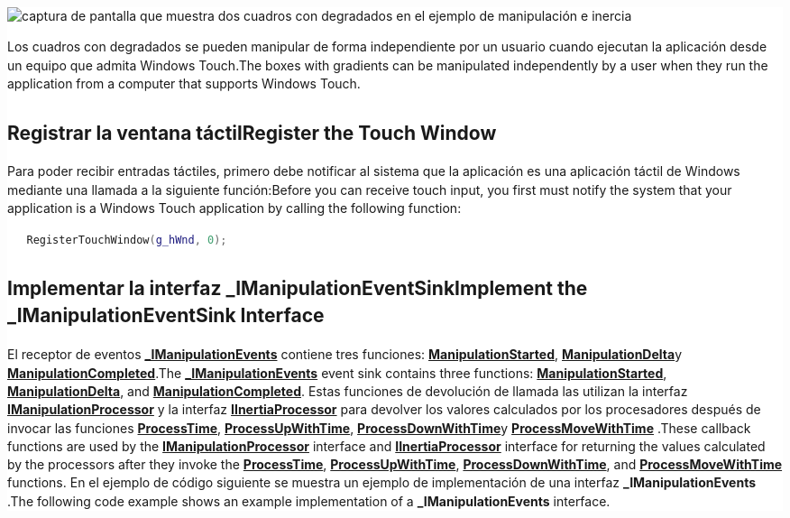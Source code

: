 ![captura de pantalla que muestra dos cuadros con degradados en el ejemplo de manipulación e inercia](images/manip-inertia-sample.png)

<span data-ttu-id="3d2a6-130">Los cuadros con degradados se pueden manipular de forma independiente por un usuario cuando ejecutan la aplicación desde un equipo que admita Windows Touch.</span><span class="sxs-lookup"><span data-stu-id="3d2a6-130">The boxes with gradients can be manipulated independently by a user when they run the application from a computer that supports Windows Touch.</span></span>

## <a name="register-the-touch-window"></a><span data-ttu-id="3d2a6-131">Registrar la ventana táctil</span><span class="sxs-lookup"><span data-stu-id="3d2a6-131">Register the Touch Window</span></span>

<span data-ttu-id="3d2a6-132">Para poder recibir entradas táctiles, primero debe notificar al sistema que la aplicación es una aplicación táctil de Windows mediante una llamada a la siguiente función:</span><span class="sxs-lookup"><span data-stu-id="3d2a6-132">Before you can receive touch input, you first must notify the system that your application is a Windows Touch application by calling the following function:</span></span>

```C++
   RegisterTouchWindow(g_hWnd, 0);
```

## <a name="implement-the-_imanipulationeventsink-interface"></a><span data-ttu-id="3d2a6-133">Implementar la interfaz _IManipulationEventSink</span><span class="sxs-lookup"><span data-stu-id="3d2a6-133">Implement the _IManipulationEventSink Interface</span></span>

<span data-ttu-id="3d2a6-134">El receptor de eventos [**_IManipulationEvents**](/windows/win32/api/manipulations/nn-manipulations-_imanipulationevents) contiene tres funciones: [**ManipulationStarted**](/windows/win32/api/manipulations/nf-manipulations-_imanipulationevents-manipulationstarted), [**ManipulationDelta**](/windows/win32/api/manipulations/nf-manipulations-_imanipulationevents-manipulationdelta)y [**ManipulationCompleted**](/windows/win32/api/manipulations/nf-manipulations-_imanipulationevents-manipulationcompleted).</span><span class="sxs-lookup"><span data-stu-id="3d2a6-134">The [**_IManipulationEvents**](/windows/win32/api/manipulations/nn-manipulations-_imanipulationevents) event sink contains three functions: [**ManipulationStarted**](/windows/win32/api/manipulations/nf-manipulations-_imanipulationevents-manipulationstarted), [**ManipulationDelta**](/windows/win32/api/manipulations/nf-manipulations-_imanipulationevents-manipulationdelta), and [**ManipulationCompleted**](/windows/win32/api/manipulations/nf-manipulations-_imanipulationevents-manipulationcompleted).</span></span> <span data-ttu-id="3d2a6-135">Estas funciones de devolución de llamada las utilizan la interfaz [**IManipulationProcessor**](/windows/desktop/api/manipulations/nn-manipulations-imanipulationprocessor) y la interfaz [**IInertiaProcessor**](/windows/desktop/api/manipulations/nn-manipulations-iinertiaprocessor) para devolver los valores calculados por los procesadores después de invocar las funciones [**ProcessTime**](/windows/desktop/api/manipulations/nf-manipulations-iinertiaprocessor-processtime), [**ProcessUpWithTime**](/windows/desktop/api/manipulations/nf-manipulations-imanipulationprocessor-processupwithtime), [**ProcessDownWithTime**](/windows/desktop/api/manipulations/nf-manipulations-imanipulationprocessor-processdownwithtime)y [**ProcessMoveWithTime**](/windows/desktop/api/manipulations/nf-manipulations-imanipulationprocessor-processmovewithtime) .</span><span class="sxs-lookup"><span data-stu-id="3d2a6-135">These callback functions are used by the [**IManipulationProcessor**](/windows/desktop/api/manipulations/nn-manipulations-imanipulationprocessor) interface and [**IInertiaProcessor**](/windows/desktop/api/manipulations/nn-manipulations-iinertiaprocessor) interface for returning the values calculated by the processors after they invoke the [**ProcessTime**](/windows/desktop/api/manipulations/nf-manipulations-iinertiaprocessor-processtime), [**ProcessUpWithTime**](/windows/desktop/api/manipulations/nf-manipulations-imanipulationprocessor-processupwithtime), [**ProcessDownWithTime**](/windows/desktop/api/manipulations/nf-manipulations-imanipulationprocessor-processdownwithtime), and [**ProcessMoveWithTime**](/windows/desktop/api/manipulations/nf-manipulations-imanipulationprocessor-processmovewithtime) functions.</span></span> <span data-ttu-id="3d2a6-136">En el ejemplo de código siguiente se muestra un ejemplo de implementación de una interfaz **_IManipulationEvents** .</span><span class="sxs-lookup"><span data-stu-id="3d2a6-136">The following code example shows an example implementation of a **_IManipulationEvents** interface.</span></span>
